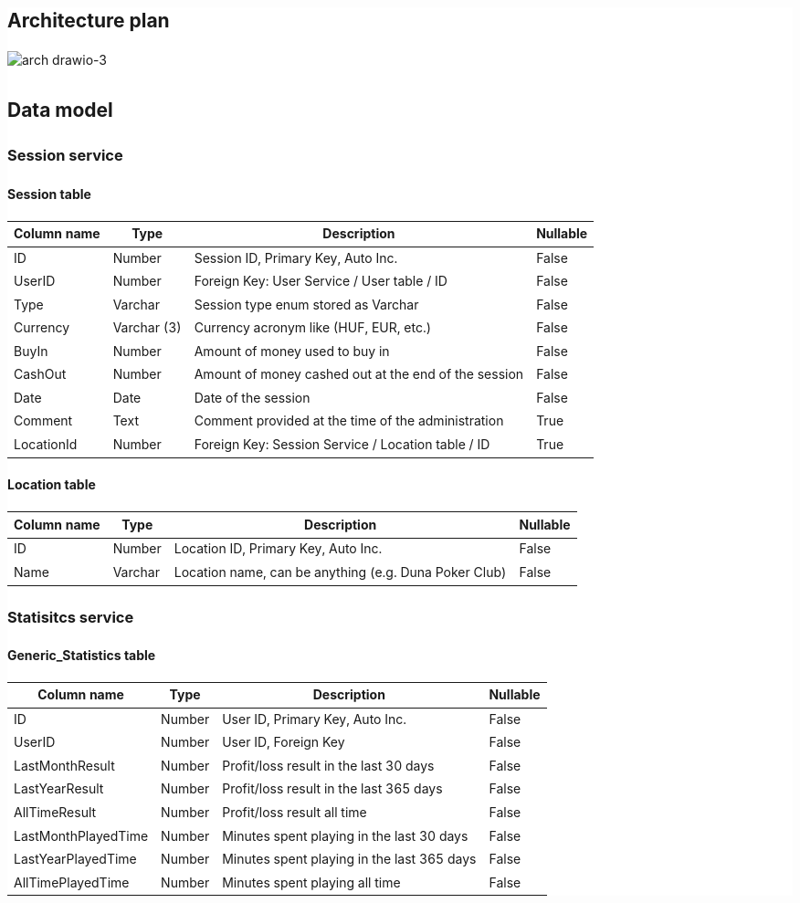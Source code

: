 ## Architecture plan

![arch drawio-3](https://user-images.githubusercontent.com/22593928/157098965-c7000ce8-68b6-4f92-8d37-5b5712524471.svg)

## Data model

### Session service

#### Session table

| Column name | Type        | Description                                          | Nullable |
| ----------- | ----------- | ---------------------------------------------------- | -------- |
| ID          | Number      | Session ID, Primary Key, Auto Inc.                   | False    |
| UserID      | Number      | Foreign Key: User Service / User table / ID          | False    |
| Type        | Varchar     | Session type enum stored as Varchar                  | False    |
| Currency    | Varchar (3) | Currency acronym like (HUF, EUR, etc.)               | False    |
| BuyIn       | Number      | Amount of money used to buy in                       | False    |
| CashOut     | Number      | Amount of money cashed out at the end of the session | False    |
| Date        | Date        | Date of the session                                  | False    |
| Comment     | Text        | Comment provided at the time of the administration   | True     |
| LocationId  | Number      | Foreign Key: Session Service / Location table / ID   | True     |

#### Location table

| Column name | Type    | Description                                           | Nullable |
| ----------- | ------- | ----------------------------------------------------- | -------- |
| ID          | Number  | Location ID, Primary Key, Auto Inc.                   | False    |
| Name        | Varchar | Location name, can be anything (e.g. Duna Poker Club) | False    |

### Statisitcs service

#### Generic_Statistics table

| Column name         | Type   | Description                                | Nullable |
| ------------------- | ------ | ------------------------------------------ | -------- |
| ID                  | Number | User ID, Primary Key, Auto Inc.            | False    |
| UserID              | Number | User ID, Foreign Key                       | False    |
| LastMonthResult     | Number | Profit/loss result in the last 30 days     | False    |
| LastYearResult      | Number | Profit/loss result in the last 365 days    | False    |
| AllTimeResult       | Number | Profit/loss result all time                | False    |
| LastMonthPlayedTime | Number | Minutes spent playing in the last 30 days  | False    |
| LastYearPlayedTime  | Number | Minutes spent playing in the last 365 days | False    |
| AllTimePlayedTime   | Number | Minutes spent playing all time             | False    |
